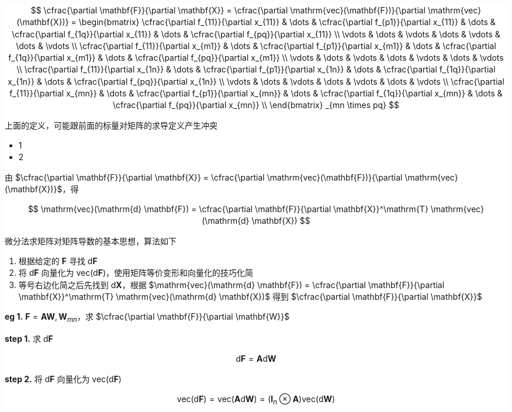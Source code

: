 $$
\cfrac{\partial \mathbf{F}}{\partial \mathbf{X}} = \cfrac{\partial \mathrm{vec}(\mathbf{F})}{\partial \mathrm{vec}(\mathbf{X})} =
\begin{bmatrix}
    \cfrac{\partial f_{11}}{\partial x_{11}} & \dots & \cfrac{\partial f_{p1}}{\partial x_{11}} & \dots & \cfrac{\partial f_{1q}}{\partial x_{11}} & \dots & \cfrac{\partial f_{pq}}{\partial x_{11}} \\
    \vdots & \dots & \vdots & \dots & \vdots & \dots & \vdots \\
    \cfrac{\partial f_{11}}{\partial x_{m1}} & \dots & \cfrac{\partial f_{p1}}{\partial x_{m1}} & \dots & \cfrac{\partial f_{1q}}{\partial x_{m1}} & \dots & \cfrac{\partial f_{pq}}{\partial x_{m1}} \\
    \vdots & \dots & \vdots & \dots & \vdots & \dots & \vdots \\
    \cfrac{\partial f_{11}}{\partial x_{1n}} & \dots & \cfrac{\partial f_{p1}}{\partial x_{1n}} & \dots & \cfrac{\partial f_{1q}}{\partial x_{1n}} & \dots & \cfrac{\partial f_{pq}}{\partial x_{1n}} \\
    \vdots & \dots & \vdots & \dots & \vdots & \dots & \vdots \\
    \cfrac{\partial f_{11}}{\partial x_{mn}} & \dots & \cfrac{\partial f_{p1}}{\partial x_{mn}} & \dots & \cfrac{\partial f_{1q}}{\partial x_{mn}} & \dots & \cfrac{\partial f_{pq}}{\partial x_{mn}} \\
\end{bmatrix}
_{mn \times pq}
$$

上面的定义，可能跟前面的标量对矩阵的求导定义产生冲突

- 1
- 2

由 $\cfrac{\partial \mathbf{F}}{\partial \mathbf{X}} = \cfrac{\partial \mathrm{vec}(\mathbf{F})}{\partial \mathrm{vec}(\mathbf{X})}$，得

$$
\mathrm{vec}(\mathrm{d} \mathbf{F}) = \cfrac{\partial \mathbf{F}}{\partial \mathbf{X}}^\mathrm{T} \mathrm{vec}(\mathrm{d} \mathbf{X})
$$

微分法求矩阵对矩阵导数的基本思想，算法如下

1. 根据给定的 $\mathbf{F}$ 寻找 $\mathrm{d} \mathbf{F}$
2. 将 $\mathrm{d} \mathbf{F}$ 向量化为 $\mathrm{vec}(\mathrm{d} \mathbf{F})$，使用矩阵等价变形和向量化的技巧化简
3. 等号右边化简之后先找到 $\mathrm{d} \mathbf{X}$，根据 $\mathrm{vec}(\mathrm{d} \mathbf{F}) = \cfrac{\partial \mathbf{F}}{\partial \mathbf{X}}^\mathrm{T} \mathrm{vec}(\mathrm{d} \mathbf{X})$ 得到 $\cfrac{\partial \mathbf{F}}{\partial \mathbf{X}}$

**eg 1.** $\mathbf{F} = \mathbf{A}\mathbf{W}, \mathbf{W}_{mn}$，求 $\cfrac{\partial \mathbf{F}}{\partial \mathbf{W}}$

**step 1.** 求 $\mathrm{d} \mathbf{F}$

$$
\mathrm{d} \mathbf{F} = \mathbf{A} \mathrm{d} \mathbf{W}
$$

**step 2.** 将 $\mathrm{d} \mathbf{F}$ 向量化为 $\mathrm{vec}(\mathrm{d} \mathbf{F})$

$$
\mathrm{vec}(\mathrm{d} \mathbf{F}) = \mathrm{vec}(\mathbf{A} \mathrm{d} \mathbf{W}) = (\mathbf{I}_n \otimes \mathbf{A}) \mathrm{vec}(\mathrm{d} \mathbf{W})
$$
